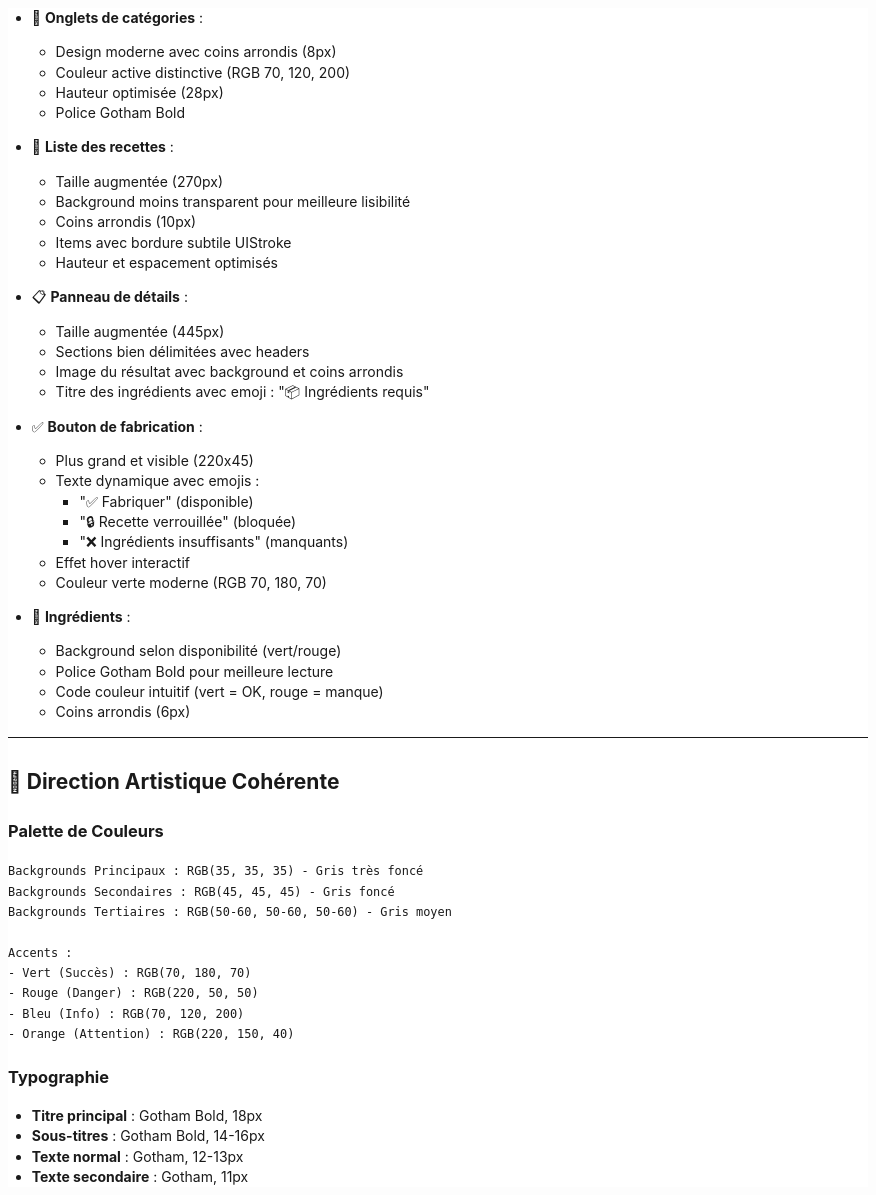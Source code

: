 - 📑 **Onglets de catégories** :
  - Design moderne avec coins arrondis (8px)
  - Couleur active distinctive (RGB 70, 120, 200)
  - Hauteur optimisée (28px)
  - Police Gotham Bold

- 📜 **Liste des recettes** :
  - Taille augmentée (270px)
  - Background moins transparent pour meilleure lisibilité
  - Coins arrondis (10px)
  - Items avec bordure subtile UIStroke
  - Hauteur et espacement optimisés

- 📋 **Panneau de détails** :
  - Taille augmentée (445px)
  - Sections bien délimitées avec headers
  - Image du résultat avec background et coins arrondis
  - Titre des ingrédients avec emoji : "📦 Ingrédients requis"

- ✅ **Bouton de fabrication** :
  - Plus grand et visible (220x45)
  - Texte dynamique avec emojis :
    - "✅ Fabriquer" (disponible)
    - "🔒 Recette verrouillée" (bloquée)
    - "❌ Ingrédients insuffisants" (manquants)
  - Effet hover interactif
  - Couleur verte moderne (RGB 70, 180, 70)

- 🎨 **Ingrédients** :
  - Background selon disponibilité (vert/rouge)
  - Police Gotham Bold pour meilleure lecture
  - Code couleur intuitif (vert = OK, rouge = manque)
  - Coins arrondis (6px)

---

## 🎨 Direction Artistique Cohérente

### Palette de Couleurs
```
Backgrounds Principaux : RGB(35, 35, 35) - Gris très foncé
Backgrounds Secondaires : RGB(45, 45, 45) - Gris foncé
Backgrounds Tertiaires : RGB(50-60, 50-60, 50-60) - Gris moyen

Accents :
- Vert (Succès) : RGB(70, 180, 70)
- Rouge (Danger) : RGB(220, 50, 50)
- Bleu (Info) : RGB(70, 120, 200)
- Orange (Attention) : RGB(220, 150, 40)
```

### Typographie
- **Titre principal** : Gotham Bold, 18px
- **Sous-titres** : Gotham Bold, 14-16px
- **Texte normal** : Gotham, 12-13px
- **Texte secondaire** : Gotham, 11px
